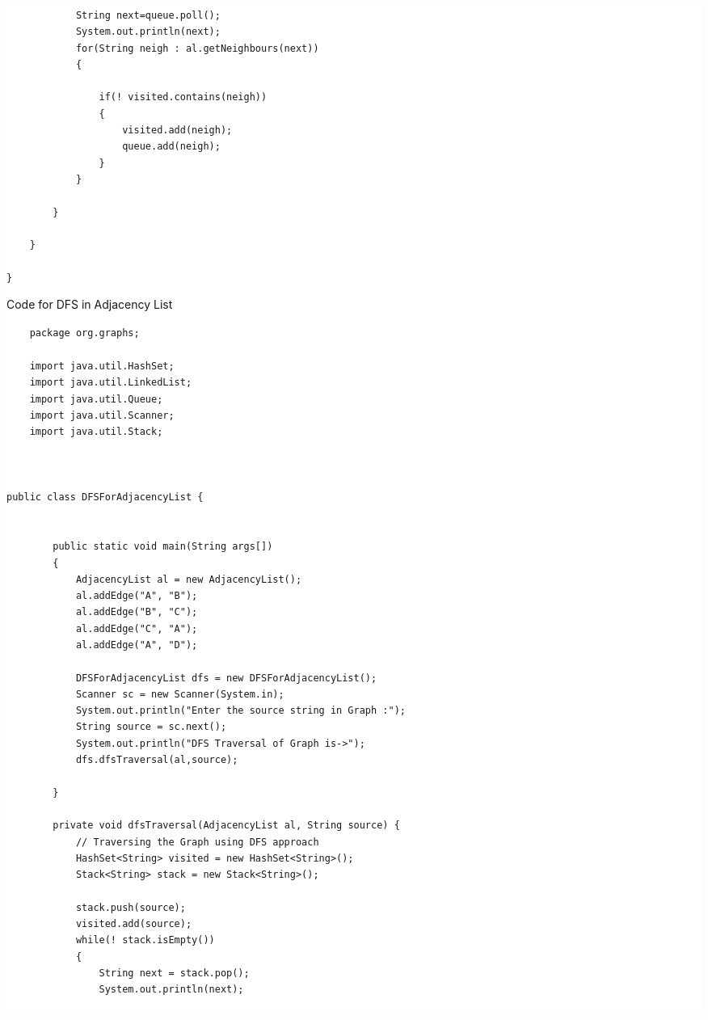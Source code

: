 ``` 
			String next=queue.poll();
			System.out.println(next);
			for(String neigh : al.getNeighbours(next))
			{
				
				if(! visited.contains(neigh))
				{
					visited.add(neigh);
					queue.add(neigh);
				}
			}
			
		}
		
	}

}

```

Code for DFS in Adjacency List
```
	package org.graphs;

	import java.util.HashSet;
	import java.util.LinkedList;
	import java.util.Queue;
	import java.util.Scanner;
	import java.util.Stack;

	

public class DFSForAdjacencyList {

		
		public static void main(String args[])
		{
			AdjacencyList al = new AdjacencyList();
			al.addEdge("A", "B");
			al.addEdge("B", "C");
			al.addEdge("C", "A");
			al.addEdge("A", "D");
			
			DFSForAdjacencyList dfs = new DFSForAdjacencyList();
			Scanner sc = new Scanner(System.in);
			System.out.println("Enter the source string in Graph :");
			String source = sc.next();
			System.out.println("DFS Traversal of Graph is->");
			dfs.dfsTraversal(al,source);
			
		}

		private void dfsTraversal(AdjacencyList al, String source) {
			// Traversing the Graph using DFS approach
			HashSet<String> visited = new HashSet<String>();
			Stack<String> stack = new Stack<String>();
			
			stack.push(source);
			visited.add(source);
			while(! stack.isEmpty())
			{
				String next = stack.pop();
				System.out.println(next);
				
```
